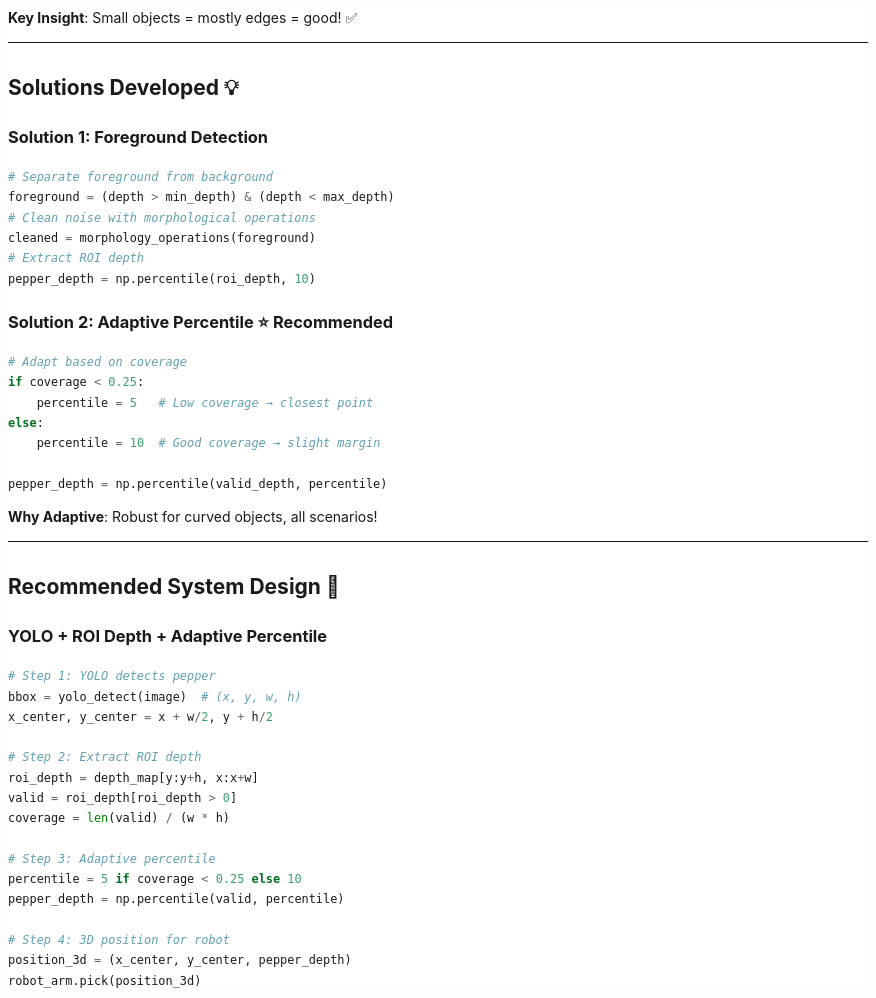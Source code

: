 **Key Insight**: Small objects = mostly edges = good! ✅

---

## Solutions Developed 💡

### Solution 1: Foreground Detection
```python
# Separate foreground from background
foreground = (depth > min_depth) & (depth < max_depth)
# Clean noise with morphological operations
cleaned = morphology_operations(foreground)
# Extract ROI depth
pepper_depth = np.percentile(roi_depth, 10)
```

### Solution 2: Adaptive Percentile ⭐ **Recommended**
```python
# Adapt based on coverage
if coverage < 0.25:
    percentile = 5   # Low coverage → closest point
else:
    percentile = 10  # Good coverage → slight margin

pepper_depth = np.percentile(valid_depth, percentile)
```

**Why Adaptive**: Robust for curved objects, all scenarios!

---

## Recommended System Design 🎯

### YOLO + ROI Depth + Adaptive Percentile

```python
# Step 1: YOLO detects pepper
bbox = yolo_detect(image)  # (x, y, w, h)
x_center, y_center = x + w/2, y + h/2

# Step 2: Extract ROI depth
roi_depth = depth_map[y:y+h, x:x+w]
valid = roi_depth[roi_depth > 0]
coverage = len(valid) / (w * h)

# Step 3: Adaptive percentile
percentile = 5 if coverage < 0.25 else 10
pepper_depth = np.percentile(valid, percentile)

# Step 4: 3D position for robot
position_3d = (x_center, y_center, pepper_depth)
robot_arm.pick(position_3d)
```
